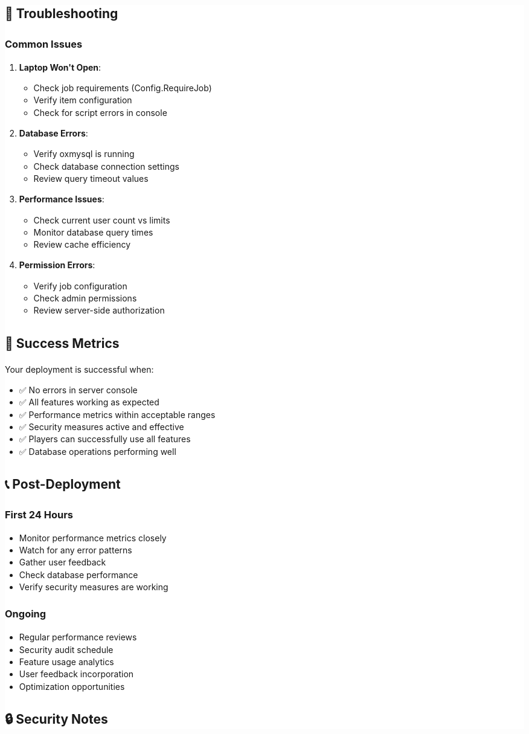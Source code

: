 ## 🚨 Troubleshooting

### Common Issues
1. **Laptop Won't Open**:
   - Check job requirements (Config.RequireJob)
   - Verify item configuration
   - Check for script errors in console

2. **Database Errors**:
   - Verify oxmysql is running
   - Check database connection settings
   - Review query timeout values

3. **Performance Issues**:
   - Check current user count vs limits
   - Monitor database query times
   - Review cache efficiency

4. **Permission Errors**:
   - Verify job configuration
   - Check admin permissions
   - Review server-side authorization

## 🎯 Success Metrics

Your deployment is successful when:
- ✅ No errors in server console
- ✅ All features working as expected
- ✅ Performance metrics within acceptable ranges
- ✅ Security measures active and effective
- ✅ Players can successfully use all features
- ✅ Database operations performing well

## 📞 Post-Deployment

### First 24 Hours
- Monitor performance metrics closely
- Watch for any error patterns
- Gather user feedback
- Check database performance
- Verify security measures are working

### Ongoing
- Regular performance reviews
- Security audit schedule
- Feature usage analytics
- User feedback incorporation
- Optimization opportunities

## 🔒 Security Notes
